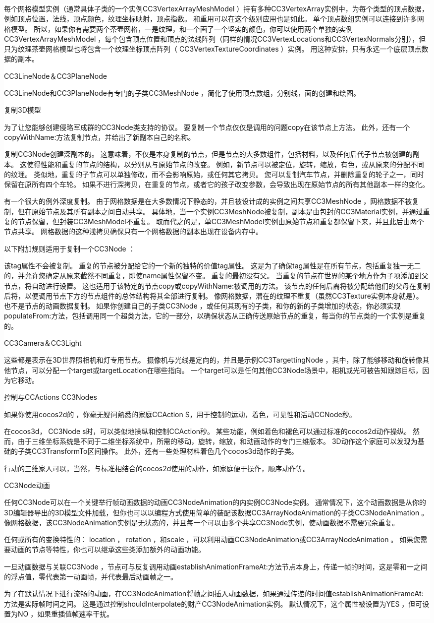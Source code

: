 每个网格模型实例（通常具体子类的一个实例CC3VertexArrayMeshModel ）持有多种CC3VertexArray实例中，为每个类型的顶点数据，例如顶点位置，法线，顶点颜色，纹理坐标映射，顶点指数。 和重用可以在这个级别应用也是如此。 单个顶点数组实例可以连接到许多网格模型。 所以，如果你有需要两个茶壶网格，一是纹理，和一个画了一个坚实的颜色，你可以使用两个单独的实例CC3VertexArrayMeshModel ，每个包含顶点位置和顶点的法线阵列（同样的情况CC3VertexLocations和CC3VertexNormals分别），但只为纹理茶壶网格模型也将包含一个纹理坐标顶点阵列（ CC3VertexTextureCoordinates ）实例。 用这种安排，只有永远一个底层顶点数据的副本。

CC3LineNode＆CC3PlaneNode

CC3LineNode和CC3PlaneNode有专门的子类CC3MeshNode ，简化了使用顶点数组，分别线，面的创建和绘图。

复制3D模型

为了让您能够创建侵略军成群的CC3Node类支持<NSCopying>的协议。 要复制一个节点仅仅是调用的问题copy在该节点上方法。 此外，还有一个copyWithName:方法复制节点，并给出了新副本自己的名称。

复制CC3Node创建深副本的。 这意味着，不仅是本身复制的节点，但是节点的大多数组件，包括材料，以及任何后代子节点被创建的副本。 这使得性能和重复的节点的结构，以分别从与原始节点的改变。 例如，新节点可以被定位，旋转，缩放，有色，或从原来的分配不同的纹理。 类似地，重复的子节点可以单独修改，而不会影响原始，或任何其它拷贝。 您可以复制汽车节点，并删除重复的轮子之一，同时保留在原所有四个车轮。 如果不进行深拷贝，在重复的节点，或者它的孩子改变参数，会导致出现在原始节点的所有其他副本一样的变化。

有一个很大的例外深度复制。 由于网格数据是在大多数情况下静态的，并且被设计成的实例之间共享CC3MeshNode ，网格数据不被复制，但在原始节点及其所有副本之间自动共享。 具体地，当一个实例CC3MeshNode被复制，副本是由包封的CC3Material实例，并通过重复的节点保留，但封装CC3MeshModel不重复。 取而代之的是，单CC3MeshModel实例由原始节点和重复都保留下来，并且此后由两个节点共享。 网格数据的这种浅拷贝确保只有一个网格数据的副本出现在设备内存中。

以下附加规则适用于复制一个CC3Node ：

该tag属性不会被复制。 重复的节点被分配给它的一个新的独特的价值tag属性。 这是为了确保tag属性是在所有节点，包括重复独一无二的，并允许您确定从原来截然不同重复，即使name属性保留不变。
重复的最初没有父。 当重复的节点在世界的某个地方作为子项添加到父节点，将自动进行设置。 这也适用于该特定的节点copy或copyWithName:被调用的方法。 该节点的任何后裔将被分配给他们的父母在复制后将，以便调用节点下方的节点组件的总体结构将其全部进行复制。
像网格数据，潜在的纹理不重复（虽然CC3Texture实例本身就是）。 也不是节点的动画数据复制。
如果你创建自己的子类CC3Node ，或任何其现有的子类，和你的新的子类增加的状态，你必须实现populateFrom:方法，包括调用同一个超类方法，它的一部分，以确保状态从正确传送原始节点的重复，每当你的节点类的一个实例是重复的。

CC3Camera＆CC3Light

这些都是表示在3D世界照相机和灯专用节点。 摄像机与光线是定向的，并且是示例CC3TargettingNode ，其中，除了能够移动和旋转像其他节点，可以分配一个target或targetLocation在哪些指向。 一个target可以是任何其他CC3Node场景中，相机或光可被告知跟踪目标，因为它移动。

控制与CCActions CC3Nodes

如果你使用cocos2d的 ，你毫无疑问熟悉的家庭CCAction S，用于控制的运动，着色，可见性和活动CCNode秒。

在cocos3d， CC3Node s时，可以类似地操纵和控制CCAction秒。 某些功能，例如着色和褪色可以通过标准的cocos2d动作操纵。 然而，由于三维坐标系统是不同于二维坐标系统中，所需的移动，旋转，缩放，和动画动作的专门三维版本。 3D动作这个家庭可以发现为基础的子类CC3TransformTo区间操作。 此外，还有一些处理材料着色几个cocos3d动作的子类。

行动的三维家人可以，当然，与标准相结合的cocos2d使用的动作，如家庭便于操作，顺序动作等。

CC3Node动画

任何CC3Node可以在一个关键举行帧动画数据的动画CC3NodeAnimation的内实例CC3Node实例。 通常情况下，这个动画数据是从你的3D编辑器导出的3D模型文件加载，但你也可以以编程方式使用简单的装配该数据CC3ArrayNodeAnimation的子类CC3NodeAnimation 。 像网格数据，该CC3NodeAnimation实例是无状态的，并且每一个可以由多个共享CC3Node实例，使动画数据不需要冗余重复。

任何或所有的变换特性的： location ， rotation ，和scale ，可以利用动画CC3NodeAnimation或CC3ArrayNodeAnimation 。 如果您需要动画的节点等特性，你也可以继承这些类添加额外的动画功能。

一旦动画数据与关联CC3Node ，节点可与反复调用动画establishAnimationFrameAt:方法节点本身上，传递一帧的时间，这是零和一之间的浮点值，零代表第一动画帧，并代表最后动画帧之一。

为了在默认情况下进行流畅的动画，在CC3NodeAnimation将帧之间插入动画数据，如果通过传递的时间值establishAnimationFrameAt:方法是实际帧时间之间。 这是通过控制shouldInterpolate的财产CC3NodeAnimation实例。 默认情况下，这个属性被设置为YES ，但可设置为NO ，如果重插值帧速率干扰。
